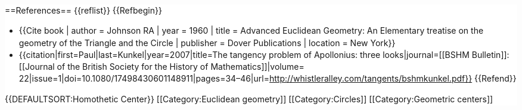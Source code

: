==References==
{{reflist}}
{{Refbegin}}
* {{Cite book | author = Johnson RA | year = 1960 | title = Advanced Euclidean Geometry: An Elementary treatise on the geometry of the Triangle and the Circle | publisher = Dover Publications | location = New York}}
* {{citation|first=Paul|last=Kunkel|year=2007|title=The tangency problem of Apollonius: three looks|journal=[[BSHM Bulletin]]: [[Journal of the British Society for the History of Mathematics]]|volume= 22|issue=1|doi=10.1080/17498430601148911|pages=34–46|url=http://whistleralley.com/tangents/bshmkunkel.pdf}}
{{Refend}}

{{DEFAULTSORT:Homothetic Center}}
[[Category:Euclidean geometry]]
[[Category:Circles]]
[[Category:Geometric centers]]